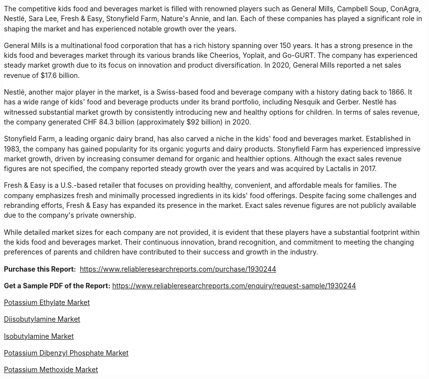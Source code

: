<p><p>The competitive kids food and beverages market is filled with renowned players such as General Mills, Campbell Soup, ConAgra, Nestlé, Sara Lee, Fresh & Easy, Stonyfield Farm, Nature's Annie, and Ian. Each of these companies has played a significant role in shaping the market and has experienced notable growth over the years.</p><p>General Mills is a multinational food corporation that has a rich history spanning over 150 years. It has a strong presence in the kids food and beverages market through its various brands like Cheerios, Yoplait, and Go-GURT. The company has experienced steady market growth due to its focus on innovation and product diversification. In 2020, General Mills reported a net sales revenue of $17.6 billion.</p><p>Nestlé, another major player in the market, is a Swiss-based food and beverage company with a history dating back to 1866. It has a wide range of kids' food and beverage products under its brand portfolio, including Nesquik and Gerber. Nestlé has witnessed substantial market growth by consistently introducing new and healthy options for children. In terms of sales revenue, the company generated CHF 84.3 billion (approximately $92 billion) in 2020.</p><p>Stonyfield Farm, a leading organic dairy brand, has also carved a niche in the kids' food and beverages market. Established in 1983, the company has gained popularity for its organic yogurts and dairy products. Stonyfield Farm has experienced impressive market growth, driven by increasing consumer demand for organic and healthier options. Although the exact sales revenue figures are not specified, the company reported steady growth over the years and was acquired by Lactalis in 2017.</p><p>Fresh & Easy is a U.S.-based retailer that focuses on providing healthy, convenient, and affordable meals for families. The company emphasizes fresh and minimally processed ingredients in its kids' food offerings. Despite facing some challenges and rebranding efforts, Fresh & Easy has expanded its presence in the market. Exact sales revenue figures are not publicly available due to the company's private ownership.</p><p>While detailed market sizes for each company are not provided, it is evident that these players have a substantial footprint within the kids food and beverages market. Their continuous innovation, brand recognition, and commitment to meeting the changing preferences of parents and children have contributed to their success and growth in the industry.</p></p>
<p><strong>Purchase this Report:</strong>&nbsp;&nbsp;<a href="https://www.reliableresearchreports.com/purchase/1930244">https://www.reliableresearchreports.com/purchase/1930244</a></p>
<p></p>
<p><strong>Get a Sample PDF of the Report:</strong>&nbsp;<a href="https://www.reliableresearchreports.com/enquiry/request-sample/1930244">https://www.reliableresearchreports.com/enquiry/request-sample/1930244</a></p>
<p><p><a href="https://medium.com/@jonatanjast6362/decoding-potassium-ethylate-market-metrics-market-share-trends-and-growth-patterns-0119ad959f38">Potassium Ethylate Market</a></p><p><a href="https://medium.com/@jarredmertz2772/diisobutylamine-market-report-reveals-the-latest-trends-and-growth-opportunities-of-this-market-e46d81eb027f">Diisobutylamine Market</a></p><p><a href="https://medium.com/@charityrice2662/isobutylamine-market-analysis-and-sze-forecasted-for-period-from-2023-to-2030-50be92beda21">Isobutylamine Market</a></p><p><a href="https://medium.com/@reyeshowell655/potassium-dibenzyl-phosphate-market-size-market-outlook-and-market-forecast-2023-to-2030-b06dc3af80ce">Potassium Dibenzyl Phosphate Market</a></p><p><a href="https://medium.com/@fosterfahey1016/potassium-methoxide-market-analysis-its-cagr-market-segmentation-and-global-industry-overview-bfca1316e594">Potassium Methoxide Market</a></p></p>